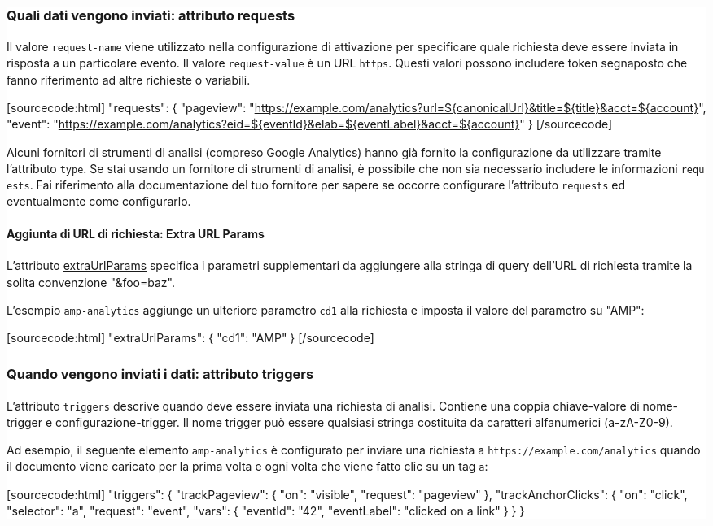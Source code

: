### Quali dati vengono inviati: attributo requests

Il valore `request-name` viene utilizzato nella configurazione di attivazione per specificare
quale richiesta deve essere inviata in risposta a un particolare evento.
Il valore `request-value` è un URL `https`.
Questi valori possono includere token segnaposto
che fanno riferimento ad altre richieste o variabili.

[sourcecode:html]
"requests": {
  "pageview": "https://example.com/analytics?url=${canonicalUrl}&title=${title}&acct=${account}",
  "event": "https://example.com/analytics?eid=${eventId}&elab=${eventLabel}&acct=${account}"
}
[/sourcecode]

Alcuni fornitori di strumenti di analisi (compreso Google Analytics)
hanno già fornito la configurazione
da utilizzare tramite l’attributo `type`.
Se stai usando un fornitore di strumenti di analisi,
è possibile che non sia necessario includere le informazioni `requests`.
Fai riferimento alla documentazione del tuo fornitore per
sapere se occorre configurare l’attributo `requests` ed eventualmente come configurarlo.

#### Aggiunta di URL di richiesta: Extra URL Params

L’attributo [extraUrlParams](https://github.com/ampproject/amphtml/blob/master/extensions/amp-analytics/amp-analytics.md#extra-url-params)
specifica i parametri supplementari da aggiungere alla stringa di query dell’URL di richiesta tramite la solita convenzione "&foo=baz".

L’esempio `amp-analytics` aggiunge un ulteriore parametro <code>cd1</code>
alla richiesta e imposta il valore del parametro su "AMP":

[sourcecode:html]
  "extraUrlParams": {
    "cd1": "AMP"
  }
[/sourcecode]

### Quando vengono inviati i dati: attributo triggers

L’attributo `triggers` descrive quando deve essere inviata una richiesta di analisi.
Contiene una coppia chiave-valore di nome-trigger e configurazione-trigger.
Il nome trigger può essere qualsiasi stringa costituita da
caratteri alfanumerici (a-zA-Z0-9). 

Ad esempio,
il seguente elemento `amp-analytics` è configurato per inviare una richiesta a
`https://example.com/analytics` quando il documento viene caricato per la prima volta
e ogni volta che viene fatto clic su un tag `a`:

[sourcecode:html]
"triggers": {
  "trackPageview": {
    "on": "visible",
    "request": "pageview"
  },
  "trackAnchorClicks": {
    "on": "click",
    "selector": "a",
    "request": "event",
    "vars": {
      "eventId": "42",
      "eventLabel": "clicked on a link"
    }
  }
}